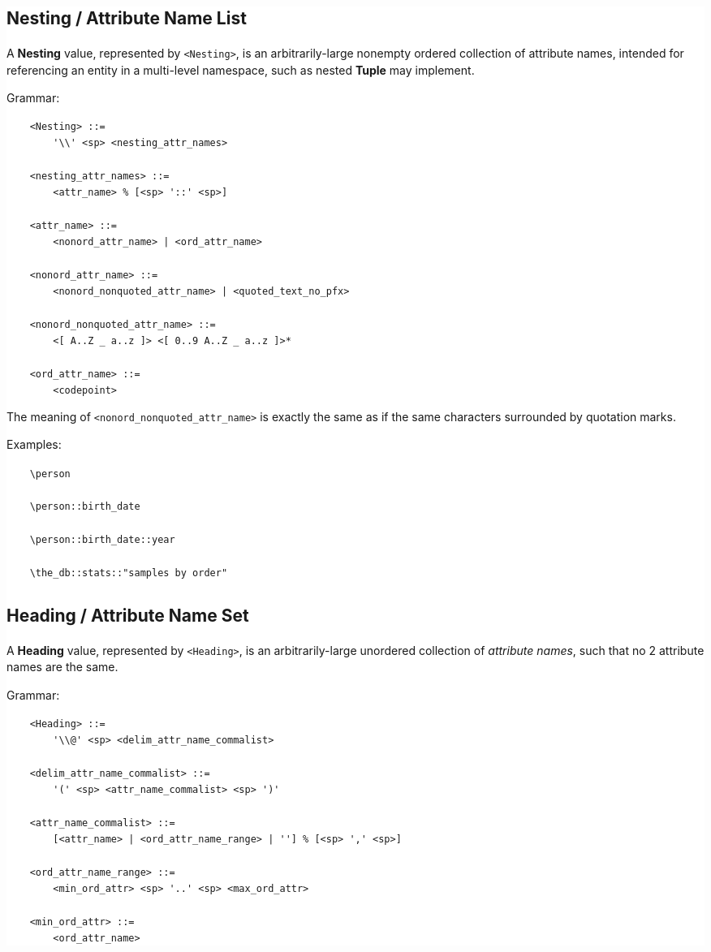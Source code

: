 ## Nesting / Attribute Name List

A **Nesting** value, represented by `<Nesting>`, is an arbitrarily-large
nonempty ordered collection of attribute names, intended for referencing an
entity in a multi-level namespace, such as nested **Tuple** may implement.

Grammar:

```
    <Nesting> ::=
        '\\' <sp> <nesting_attr_names>

    <nesting_attr_names> ::=
        <attr_name> % [<sp> '::' <sp>]

    <attr_name> ::=
        <nonord_attr_name> | <ord_attr_name>

    <nonord_attr_name> ::=
        <nonord_nonquoted_attr_name> | <quoted_text_no_pfx>

    <nonord_nonquoted_attr_name> ::=
        <[ A..Z _ a..z ]> <[ 0..9 A..Z _ a..z ]>*

    <ord_attr_name> ::=
        <codepoint>
```

The meaning of `<nonord_nonquoted_attr_name>` is exactly the same as if the
same characters surrounded by quotation marks.

Examples:

```
    \person

    \person::birth_date

    \person::birth_date::year

    \the_db::stats::"samples by order"
```

## Heading / Attribute Name Set

A **Heading** value, represented by `<Heading>`, is an arbitrarily-large
unordered collection of *attribute names*, such that no 2 attribute names
are the same.

Grammar:

```
    <Heading> ::=
        '\\@' <sp> <delim_attr_name_commalist>

    <delim_attr_name_commalist> ::=
        '(' <sp> <attr_name_commalist> <sp> ')'

    <attr_name_commalist> ::=
        [<attr_name> | <ord_attr_name_range> | ''] % [<sp> ',' <sp>]

    <ord_attr_name_range> ::=
        <min_ord_attr> <sp> '..' <sp> <max_ord_attr>

    <min_ord_attr> ::=
        <ord_attr_name>

```